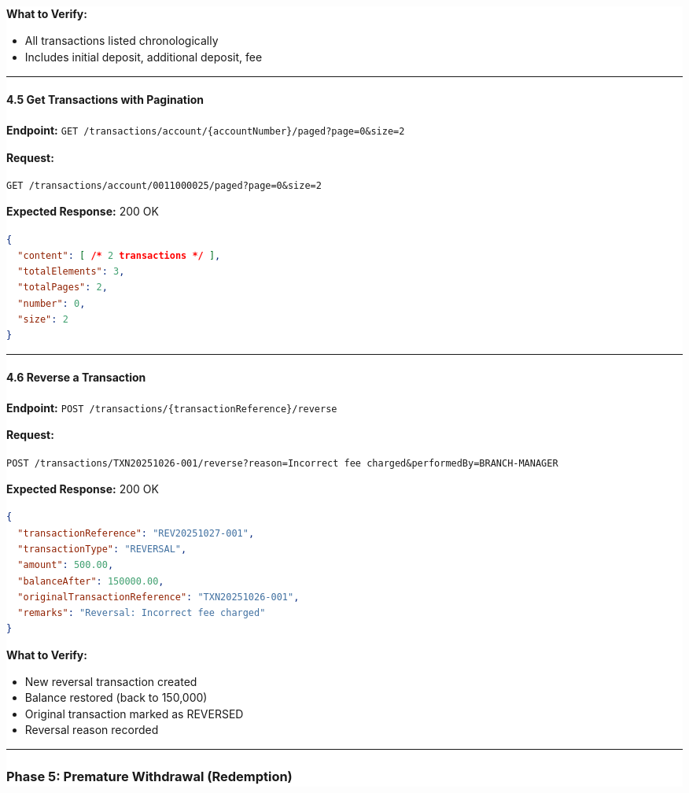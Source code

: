 **What to Verify:**
- All transactions listed chronologically
- Includes initial deposit, additional deposit, fee

---

#### 4.5 Get Transactions with Pagination
**Endpoint:** `GET /transactions/account/{accountNumber}/paged?page=0&size=2`

**Request:**
```
GET /transactions/account/0011000025/paged?page=0&size=2
```

**Expected Response:** 200 OK
```json
{
  "content": [ /* 2 transactions */ ],
  "totalElements": 3,
  "totalPages": 2,
  "number": 0,
  "size": 2
}
```

---

#### 4.6 Reverse a Transaction
**Endpoint:** `POST /transactions/{transactionReference}/reverse`

**Request:**
```
POST /transactions/TXN20251026-001/reverse?reason=Incorrect fee charged&performedBy=BRANCH-MANAGER
```

**Expected Response:** 200 OK
```json
{
  "transactionReference": "REV20251027-001",
  "transactionType": "REVERSAL",
  "amount": 500.00,
  "balanceAfter": 150000.00,
  "originalTransactionReference": "TXN20251026-001",
  "remarks": "Reversal: Incorrect fee charged"
}
```

**What to Verify:**
- New reversal transaction created
- Balance restored (back to 150,000)
- Original transaction marked as REVERSED
- Reversal reason recorded

---

### Phase 5: Premature Withdrawal (Redemption)
